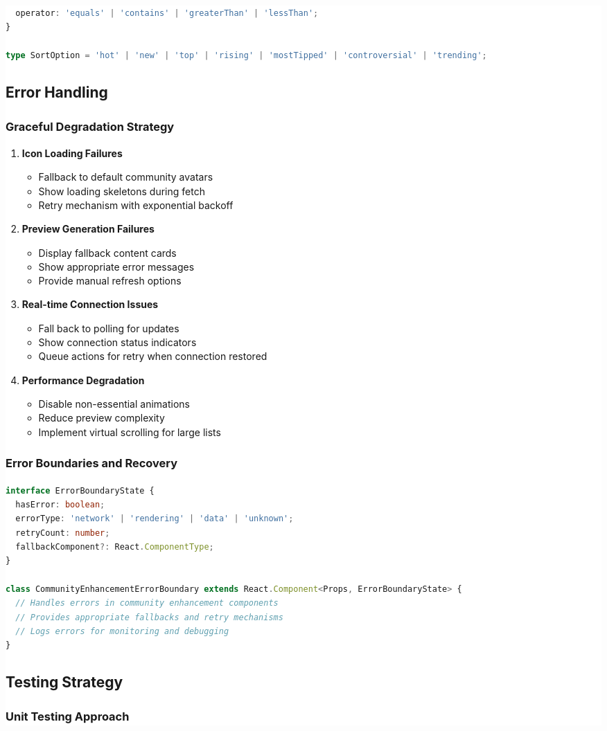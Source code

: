 ```typescript
  operator: 'equals' | 'contains' | 'greaterThan' | 'lessThan';
}

type SortOption = 'hot' | 'new' | 'top' | 'rising' | 'mostTipped' | 'controversial' | 'trending';
```

## Error Handling

### Graceful Degradation Strategy

1. **Icon Loading Failures**
   - Fallback to default community avatars
   - Show loading skeletons during fetch
   - Retry mechanism with exponential backoff

2. **Preview Generation Failures**
   - Display fallback content cards
   - Show appropriate error messages
   - Provide manual refresh options

3. **Real-time Connection Issues**
   - Fall back to polling for updates
   - Show connection status indicators
   - Queue actions for retry when connection restored

4. **Performance Degradation**
   - Disable non-essential animations
   - Reduce preview complexity
   - Implement virtual scrolling for large lists

### Error Boundaries and Recovery

```typescript
interface ErrorBoundaryState {
  hasError: boolean;
  errorType: 'network' | 'rendering' | 'data' | 'unknown';
  retryCount: number;
  fallbackComponent?: React.ComponentType;
}

class CommunityEnhancementErrorBoundary extends React.Component<Props, ErrorBoundaryState> {
  // Handles errors in community enhancement components
  // Provides appropriate fallbacks and retry mechanisms
  // Logs errors for monitoring and debugging
}
```

## Testing Strategy

### Unit Testing Approach
